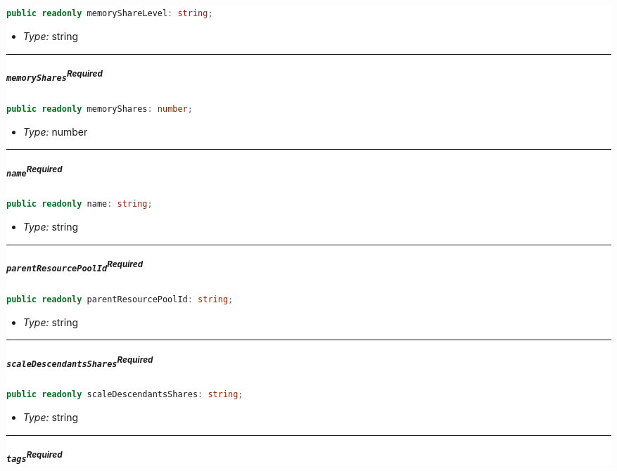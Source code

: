 ```typescript
public readonly memoryShareLevel: string;
```

- *Type:* string

---

##### `memoryShares`<sup>Required</sup> <a name="memoryShares" id="@cdktf/provider-vsphere.resourcePool.ResourcePool.property.memoryShares"></a>

```typescript
public readonly memoryShares: number;
```

- *Type:* number

---

##### `name`<sup>Required</sup> <a name="name" id="@cdktf/provider-vsphere.resourcePool.ResourcePool.property.name"></a>

```typescript
public readonly name: string;
```

- *Type:* string

---

##### `parentResourcePoolId`<sup>Required</sup> <a name="parentResourcePoolId" id="@cdktf/provider-vsphere.resourcePool.ResourcePool.property.parentResourcePoolId"></a>

```typescript
public readonly parentResourcePoolId: string;
```

- *Type:* string

---

##### `scaleDescendantsShares`<sup>Required</sup> <a name="scaleDescendantsShares" id="@cdktf/provider-vsphere.resourcePool.ResourcePool.property.scaleDescendantsShares"></a>

```typescript
public readonly scaleDescendantsShares: string;
```

- *Type:* string

---

##### `tags`<sup>Required</sup> <a name="tags" id="@cdktf/provider-vsphere.resourcePool.ResourcePool.property.tags"></a>
